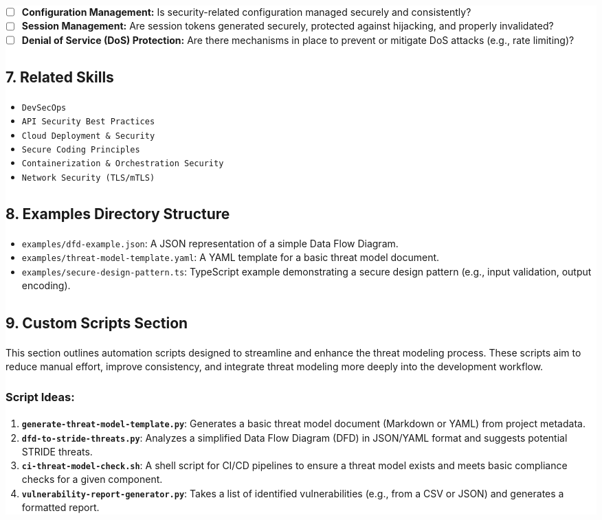 *   [ ] **Configuration Management:** Is security-related configuration managed securely and consistently?
*   [ ] **Session Management:** Are session tokens generated securely, protected against hijacking, and properly invalidated?
*   [ ] **Denial of Service (DoS) Protection:** Are there mechanisms in place to prevent or mitigate DoS attacks (e.g., rate limiting)?

## 7. Related Skills

*   `DevSecOps`
*   `API Security Best Practices`
*   `Cloud Deployment & Security`
*   `Secure Coding Principles`
*   `Containerization & Orchestration Security`
*   `Network Security (TLS/mTLS)`

## 8. Examples Directory Structure

*   `examples/dfd-example.json`: A JSON representation of a simple Data Flow Diagram.
*   `examples/threat-model-template.yaml`: A YAML template for a basic threat model document.
*   `examples/secure-design-pattern.ts`: TypeScript example demonstrating a secure design pattern (e.g., input validation, output encoding).

## 9. Custom Scripts Section

This section outlines automation scripts designed to streamline and enhance the threat modeling process. These scripts aim to reduce manual effort, improve consistency, and integrate threat modeling more deeply into the development workflow.

### Script Ideas:

1.  **`generate-threat-model-template.py`**: Generates a basic threat model document (Markdown or YAML) from project metadata.
2.  **`dfd-to-stride-threats.py`**: Analyzes a simplified Data Flow Diagram (DFD) in JSON/YAML format and suggests potential STRIDE threats.
3.  **`ci-threat-model-check.sh`**: A shell script for CI/CD pipelines to ensure a threat model exists and meets basic compliance checks for a given component.
4.  **`vulnerability-report-generator.py`**: Takes a list of identified vulnerabilities (e.g., from a CSV or JSON) and generates a formatted report.
